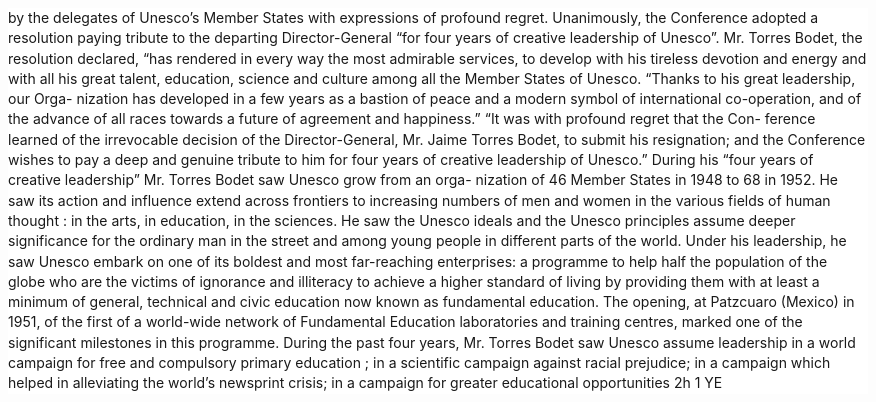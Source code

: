 by the delegates of Unesco’s Member States with 
expressions of profound regret. Unanimously, the 
Conference adopted a resolution paying tribute to 
the departing Director-General “for four years of 
creative leadership of Unesco”. 
Mr. Torres Bodet, the resolution declared, “has 
rendered in every way the most admirable services, 
to develop with his tireless devotion and energy 
and with all his great talent, education, science 
and culture among all the Member States of 
Unesco. 
“Thanks to his great leadership, our Orga- 
nization has developed in a few years as a bastion 
of peace and a modern symbol of international 
co-operation, and of the advance of all races 
towards a future of agreement and happiness.” 
“It was with profound regret that the Con- 
ference learned of the irrevocable decision of the 
Director-General, Mr. Jaime Torres Bodet, to 
submit his resignation; and the Conference 
wishes to pay a deep and genuine tribute to him 
for four years of creative leadership of Unesco.” 
During his “four years of creative leadership” 
Mr. Torres Bodet saw Unesco grow from an orga- 
nization of 46 Member States in 1948 to 68 in 1952. 
He saw its action and influence extend across 
frontiers to increasing numbers of men and 
women in the various fields of human thought : 
in the arts, in education, in the sciences. 
He saw the Unesco ideals and the Unesco 
principles assume deeper significance for the 
ordinary man in the street and among young 
people in different parts of the world. 
Under his leadership, he saw Unesco embark 
on one of its boldest and most far-reaching 
enterprises: a programme to help half the 
population of the globe who are the victims of 
ignorance and illiteracy to achieve a higher 
standard of living by providing them with at least 
a minimum of general, technical and civic 
education now known as fundamental education. 
The opening, at Patzcuaro (Mexico) in 1951, of 
the first of a world-wide network of Fundamental 
Education laboratories and training centres, 
marked one of the significant milestones in this 
programme. 
During the past four years, Mr. Torres Bodet 
saw Unesco assume leadership in a world 
campaign for free and compulsory primary 
education ; in a scientific campaign against racial 
prejudice; in a campaign which helped in 
alleviating the world’s newsprint crisis; in a 
campaign for greater educational opportunities 
2h 1 YE 
    